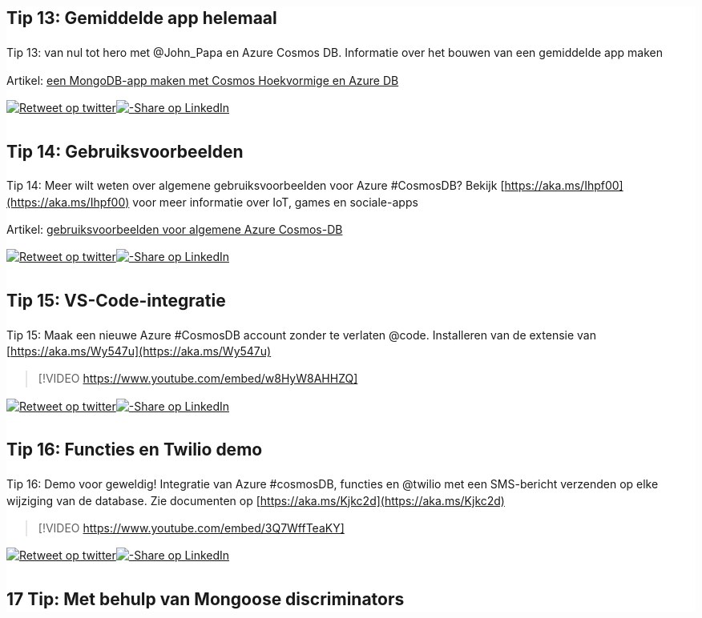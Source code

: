 ## <a name="tip-13-mean-app-from-scratch"></a>Tip 13: Gemiddelde app helemaal

Tip 13: van nul tot hero met @John_Papa en Azure Cosmos DB. Informatie over het bouwen van een gemiddelde app maken

Artikel: [een MongoDB-app maken met Cosmos Hoekvormige en Azure DB](https://docs.microsoft.com/azure/cosmos-db/tutorial-develop-mongodb-nodejs?WT.mc_id=sicotint&utm_content=buffer2495b&utm_medium=social&utm_source=twitter.com&utm_campaign=buffer)

[![Retweet op twitter](./media/20-days-of-tips/twitter-icon.png)](https://twitter.com/simona_cotin/status/910881618855907329)[![-Share op LinkedIn   ](./media/20-days-of-tips/linkedin-icon.png)](https://www.linkedin.com/feed/update/urn:li:activity:6316647045599944704)

## <a name="tip-14-use-cases"></a>Tip 14: Gebruiksvoorbeelden

Tip 14: Meer wilt weten over algemene gebruiksvoorbeelden voor Azure #CosmosDB? Bekijk [https://aka.ms/Ihpf00](https://aka.ms/Ihpf00) voor meer informatie over IoT, games en sociale-apps

Artikel: [gebruiksvoorbeelden voor algemene Azure Cosmos-DB](https://aka.ms/Ihpf00)

[![Retweet op twitter](./media/20-days-of-tips/twitter-icon.png)](https://twitter.com/simona_cotin/status/911270472481992704)[![-Share op LinkedIn   ](./media/20-days-of-tips/linkedin-icon.png)](https://www.linkedin.com/feed/update/urn:li:activity:6317036550945333248)

## <a name="tip-15-vs-code-integration"></a>Tip 15: VS-Code-integratie

Tip 15: Maak een nieuwe Azure #CosmosDB account zonder te verlaten @code. Installeren van de extensie van [https://aka.ms/Wy547u](https://aka.ms/Wy547u) 

> [!VIDEO https://www.youtube.com/embed/w8HyW8AHHZQ]

[![Retweet op twitter](./media/20-days-of-tips/twitter-icon.png)](https://twitter.com/simona_cotin/status/912384598486679557)[![-Share op LinkedIn   ](./media/20-days-of-tips/linkedin-icon.png)](https://www.linkedin.com/feed/update/urn:li:activity:6318150514613850112)


## <a name="tip-16-functions-and-twilio-demo"></a>Tip 16: Functies en Twilio demo

Tip 16: Demo voor geweldig! Integratie van Azure #cosmosDB, functies en @twilio met een SMS-bericht verzenden op elke wijziging van de database. Zie documenten op [https://aka.ms/Kjkc2d](https://aka.ms/Kjkc2d) 

> [!VIDEO https://www.youtube.com/embed/3Q7WffTeaKY]

[![Retweet op twitter](./media/20-days-of-tips/twitter-icon.png)](https://twitter.com/simona_cotin/status/912703755988160512)[![-Share op LinkedIn   ](./media/20-days-of-tips/linkedin-icon.png)](https://www.linkedin.com/feed/update/urn:li:activity:6318469696291246081)


## <a name="tip-17-using-mongoose-discriminators"></a>17 Tip: Met behulp van Mongoose discriminators
